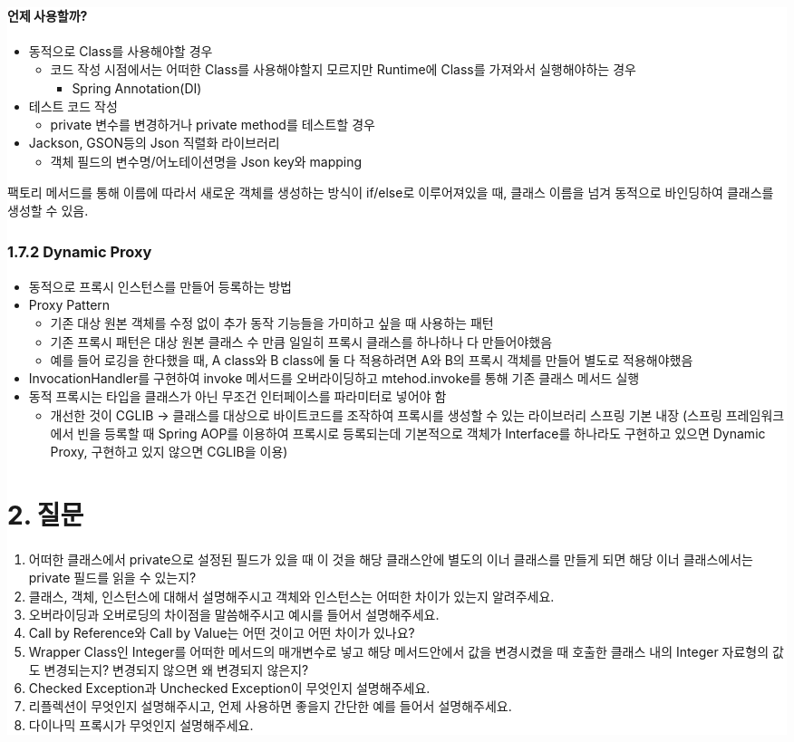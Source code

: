   #### 언제 사용할까?
  - 동적으로 Class를 사용해야할 경우
    - 코드 작성 시점에서는 어떠한 Class를 사용해야할지 모르지만 Runtime에 Class를 가져와서 실행해야하는 경우
      - Spring Annotation(DI)
  - 테스트 코드 작성
    - private 변수를 변경하거나 private method를 테스트할 경우
  - Jackson, GSON등의 Json 직렬화 라이브러리
    - 객체 필드의 변수명/어노테이션명을 Json key와 mapping
  
  팩토리 메서드를 통해 이름에 따라서 새로운 객체를 생성하는 방식이 if/else로 이루어져있을 때, 클래스 이름을 넘겨 동적으로 바인딩하여 클래스를 생성할 수 있음.

  ### 1.7.2 Dynamic Proxy
  - 동적으로 프록시 인스턴스를 만들어 등록하는 방법
  - Proxy Pattern
    - 기존 대상 원본 객체를 수정 없이 추가 동작 기능들을 가미하고 싶을 때 사용하는 패턴
    - 기존 프록시 패턴은 대상 원본 클래스 수 만큼 일일히 프록시 클래스를 하나하나 다 만들어야했음
    - 예를 들어 로깅을 한다했을 때, A class와 B class에 둘 다 적용하려면 A와 B의 프록시 객체를 만들어 별도로 적용해야했음
  - InvocationHandler를 구현하여 invoke 메서드를 오버라이딩하고 mtehod.invoke를 통해 기존 클래스 메서드 실행
  - 동적 프록시는 타입을 클래스가 아닌 무조건 인터페이스를 파라미터로 넣어야 함
    - 개선한 것이 CGLIB -> 클래스를 대상으로 바이트코드를 조작하여 프록시를 생성할 수 있는 라이브러리 스프링 기본 내장 (스프링 프레임워크에서 빈을 등록할 때 Spring AOP를 이용하여 프록시로 등록되는데 기본적으로 객체가 Interface를 하나라도 구현하고 있으면 Dynamic Proxy, 구현하고 있지 않으면 CGLIB을 이용)

  # 2. 질문
  1. 어떠한 클래스에서 private으로 설정된 필드가 있을 때 이 것을 해당 클래스안에 별도의 이너 클래스를 만들게 되면 해당 이너 클래스에서는 private 필드를 읽을 수 있는지?
  2. 클래스, 객체, 인스턴스에 대해서 설명해주시고 객체와 인스턴스는 어떠한 차이가 있는지 알려주세요.
  3. 오버라이딩과 오버로딩의 차이점을 말씀해주시고 예시를 들어서 설명해주세요.
  4. Call by Reference와 Call by Value는 어떤 것이고 어떤 차이가 있나요?
  5. Wrapper Class인 Integer를 어떠한 메서드의 매개변수로 넣고 해당 메서드안에서 값을 변경시켰을 때 호출한 클래스 내의 Integer 자료형의 값도 변경되는지? 변경되지 않으면 왜 변경되지 않은지?
  6. Checked Exception과 Unchecked Exception이 무엇인지 설명해주세요.
  7. 리플렉션이 무엇인지 설명해주시고, 언제 사용하면 좋을지 간단한 예를 들어서 설명해주세요.
  8. 다이나믹 프록시가 무엇인지 설명해주세요.